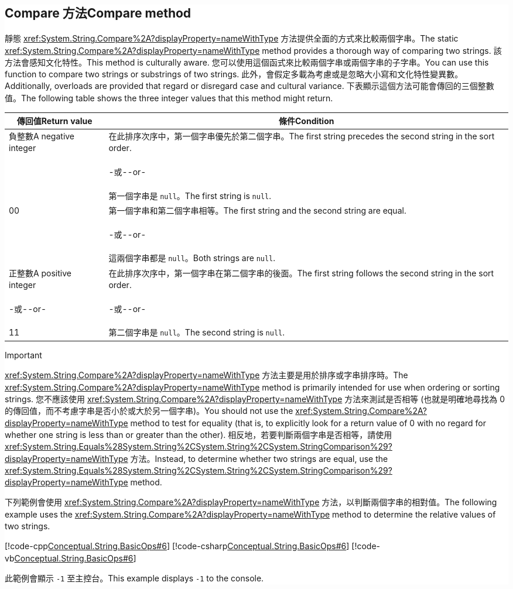 ## <a name="compare-method"></a><span data-ttu-id="35e58-127">Compare 方法</span><span class="sxs-lookup"><span data-stu-id="35e58-127">Compare method</span></span>

<span data-ttu-id="35e58-128">靜態 <xref:System.String.Compare%2A?displayProperty=nameWithType> 方法提供全面的方式來比較兩個字串。</span><span class="sxs-lookup"><span data-stu-id="35e58-128">The static <xref:System.String.Compare%2A?displayProperty=nameWithType> method provides a thorough way of comparing two strings.</span></span> <span data-ttu-id="35e58-129">該方法會感知文化特性。</span><span class="sxs-lookup"><span data-stu-id="35e58-129">This method is culturally aware.</span></span> <span data-ttu-id="35e58-130">您可以使用這個函式來比較兩個字串或兩個字串的子字串。</span><span class="sxs-lookup"><span data-stu-id="35e58-130">You can use this function to compare two strings or substrings of two strings.</span></span> <span data-ttu-id="35e58-131">此外，會假定多載為考慮或是忽略大小寫和文化特性變異數。</span><span class="sxs-lookup"><span data-stu-id="35e58-131">Additionally, overloads are provided that regard or disregard case and cultural variance.</span></span> <span data-ttu-id="35e58-132">下表顯示這個方法可能會傳回的三個整數值。</span><span class="sxs-lookup"><span data-stu-id="35e58-132">The following table shows the three integer values that this method might return.</span></span>

|<span data-ttu-id="35e58-133">傳回值</span><span class="sxs-lookup"><span data-stu-id="35e58-133">Return value</span></span>|<span data-ttu-id="35e58-134">條件</span><span class="sxs-lookup"><span data-stu-id="35e58-134">Condition</span></span>|
|------------------|---------------|
|<span data-ttu-id="35e58-135">負整數</span><span class="sxs-lookup"><span data-stu-id="35e58-135">A negative integer</span></span>|<span data-ttu-id="35e58-136">在此排序次序中，第一個字串優先於第二個字串。</span><span class="sxs-lookup"><span data-stu-id="35e58-136">The first string precedes the second string in the sort order.</span></span><br /><br /> <span data-ttu-id="35e58-137">-或-</span><span class="sxs-lookup"><span data-stu-id="35e58-137">-or-</span></span><br /><br /> <span data-ttu-id="35e58-138">第一個字串是 `null`。</span><span class="sxs-lookup"><span data-stu-id="35e58-138">The first string is `null`.</span></span>|
|<span data-ttu-id="35e58-139">0</span><span class="sxs-lookup"><span data-stu-id="35e58-139">0</span></span>|<span data-ttu-id="35e58-140">第一個字串和第二個字串相等。</span><span class="sxs-lookup"><span data-stu-id="35e58-140">The first string and the second string are equal.</span></span><br /><br /> <span data-ttu-id="35e58-141">-或-</span><span class="sxs-lookup"><span data-stu-id="35e58-141">-or-</span></span><br /><br /> <span data-ttu-id="35e58-142">這兩個字串都是 `null`。</span><span class="sxs-lookup"><span data-stu-id="35e58-142">Both strings are `null`.</span></span>|
|<span data-ttu-id="35e58-143">正整數</span><span class="sxs-lookup"><span data-stu-id="35e58-143">A positive integer</span></span><br /><br /> <span data-ttu-id="35e58-144">-或-</span><span class="sxs-lookup"><span data-stu-id="35e58-144">-or-</span></span><br /><br /> <span data-ttu-id="35e58-145">1</span><span class="sxs-lookup"><span data-stu-id="35e58-145">1</span></span>|<span data-ttu-id="35e58-146">在此排序次序中，第一個字串在第二個字串的後面。</span><span class="sxs-lookup"><span data-stu-id="35e58-146">The first string follows the second string in the sort order.</span></span><br /><br /> <span data-ttu-id="35e58-147">-或-</span><span class="sxs-lookup"><span data-stu-id="35e58-147">-or-</span></span><br /><br /> <span data-ttu-id="35e58-148">第二個字串是 `null`。</span><span class="sxs-lookup"><span data-stu-id="35e58-148">The second string is `null`.</span></span>|

> [!IMPORTANT]
> <span data-ttu-id="35e58-149"><xref:System.String.Compare%2A?displayProperty=nameWithType> 方法主要是用於排序或字串排序時。</span><span class="sxs-lookup"><span data-stu-id="35e58-149">The <xref:System.String.Compare%2A?displayProperty=nameWithType> method is primarily intended for use when ordering or sorting strings.</span></span> <span data-ttu-id="35e58-150">您不應該使用 <xref:System.String.Compare%2A?displayProperty=nameWithType> 方法來測試是否相等 (也就是明確地尋找為 0 的傳回值，而不考慮字串是否小於或大於另一個字串)。</span><span class="sxs-lookup"><span data-stu-id="35e58-150">You should not use the <xref:System.String.Compare%2A?displayProperty=nameWithType> method to test for equality (that is, to explicitly look for a return value of 0 with no regard for whether one string is less than or greater than the other).</span></span> <span data-ttu-id="35e58-151">相反地，若要判斷兩個字串是否相等，請使用 <xref:System.String.Equals%28System.String%2CSystem.String%2CSystem.StringComparison%29?displayProperty=nameWithType> 方法。</span><span class="sxs-lookup"><span data-stu-id="35e58-151">Instead, to determine whether two strings are equal, use the <xref:System.String.Equals%28System.String%2CSystem.String%2CSystem.StringComparison%29?displayProperty=nameWithType> method.</span></span>

 <span data-ttu-id="35e58-152">下列範例會使用 <xref:System.String.Compare%2A?displayProperty=nameWithType> 方法，以判斷兩個字串的相對值。</span><span class="sxs-lookup"><span data-stu-id="35e58-152">The following example uses the <xref:System.String.Compare%2A?displayProperty=nameWithType> method to determine the relative values of two strings.</span></span>

 [!code-cpp[Conceptual.String.BasicOps#6](../../../samples/snippets/cpp/VS_Snippets_CLR/conceptual.string.basicops/cpp/compare.cpp#6)]
 [!code-csharp[Conceptual.String.BasicOps#6](../../../samples/snippets/csharp/VS_Snippets_CLR/conceptual.string.basicops/cs/compare.cs#6)]
 [!code-vb[Conceptual.String.BasicOps#6](../../../samples/snippets/visualbasic/VS_Snippets_CLR/conceptual.string.basicops/vb/compare.vb#6)]

 <span data-ttu-id="35e58-153">此範例會顯示 `-1` 至主控台。</span><span class="sxs-lookup"><span data-stu-id="35e58-153">This example displays `-1` to the console.</span></span>
